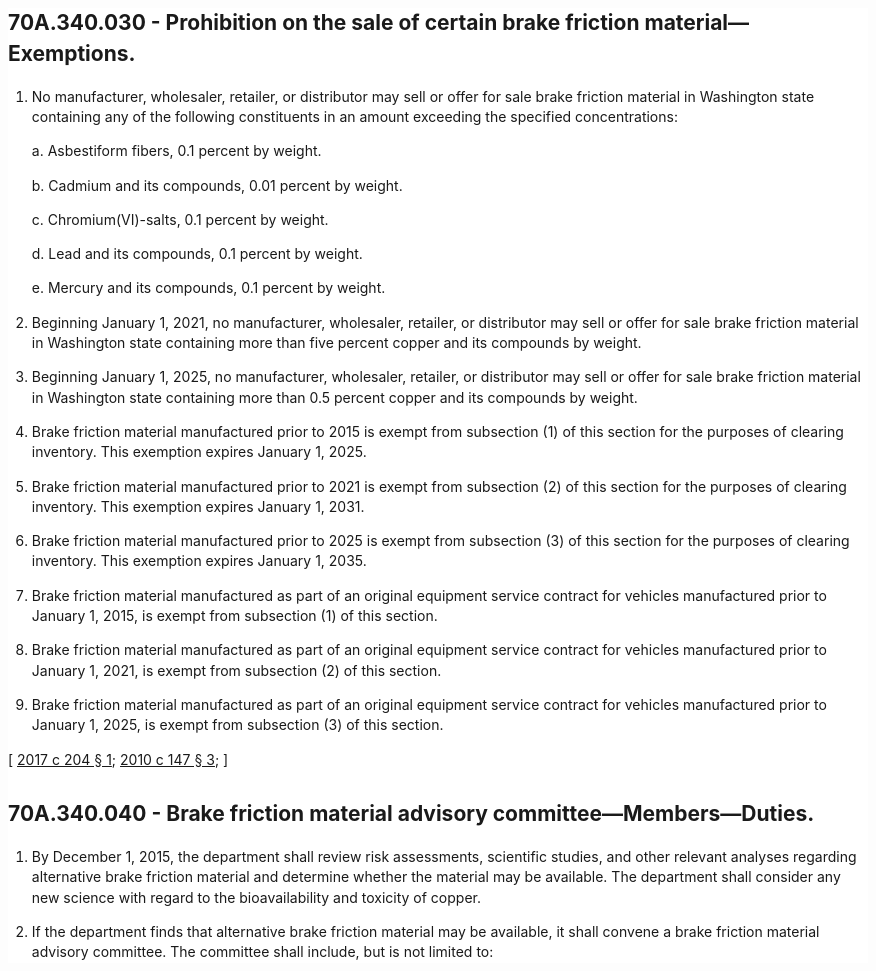 ## 70A.340.030 - Prohibition on the sale of certain brake friction material—Exemptions.
1. No manufacturer, wholesaler, retailer, or distributor may sell or offer for sale brake friction material in Washington state containing any of the following constituents in an amount exceeding the specified concentrations:

   a. Asbestiform fibers, 0.1 percent by weight.

   b. Cadmium and its compounds, 0.01 percent by weight.

   c. Chromium(VI)-salts, 0.1 percent by weight.

   d. Lead and its compounds, 0.1 percent by weight.

   e. Mercury and its compounds, 0.1 percent by weight.

2. Beginning January 1, 2021, no manufacturer, wholesaler, retailer, or distributor may sell or offer for sale brake friction material in Washington state containing more than five percent copper and its compounds by weight.

3. Beginning January 1, 2025, no manufacturer, wholesaler, retailer, or distributor may sell or offer for sale brake friction material in Washington state containing more than 0.5 percent copper and its compounds by weight.

4. Brake friction material manufactured prior to 2015 is exempt from subsection (1) of this section for the purposes of clearing inventory. This exemption expires January 1, 2025.

5. Brake friction material manufactured prior to 2021 is exempt from subsection (2) of this section for the purposes of clearing inventory. This exemption expires January 1, 2031.

6. Brake friction material manufactured prior to 2025 is exempt from subsection (3) of this section for the purposes of clearing inventory. This exemption expires January 1, 2035.

7. Brake friction material manufactured as part of an original equipment service contract for vehicles manufactured prior to January 1, 2015, is exempt from subsection (1) of this section.

8. Brake friction material manufactured as part of an original equipment service contract for vehicles manufactured prior to January 1, 2021, is exempt from subsection (2) of this section.

9. Brake friction material manufactured as part of an original equipment service contract for vehicles manufactured prior to January 1, 2025, is exempt from subsection (3) of this section.

\[ [2017 c 204 § 1](https://lawfilesext.leg.wa.gov/biennium/2017-18/Pdf/Bills/Session%20Laws/House/1738-S.SL.pdf?cite=2017%20c%20204%20§%201); [2010 c 147 § 3](https://lawfilesext.leg.wa.gov/biennium/2009-10/Pdf/Bills/Session%20Laws/Senate/6557-S.SL.pdf?cite=2010%20c%20147%20§%203); \]

## 70A.340.040 - Brake friction material advisory committee—Members—Duties.
1. By December 1, 2015, the department shall review risk assessments, scientific studies, and other relevant analyses regarding alternative brake friction material and determine whether the material may be available. The department shall consider any new science with regard to the bioavailability and toxicity of copper.

2. If the department finds that alternative brake friction material may be available, it shall convene a brake friction material advisory committee. The committee shall include, but is not limited to:
